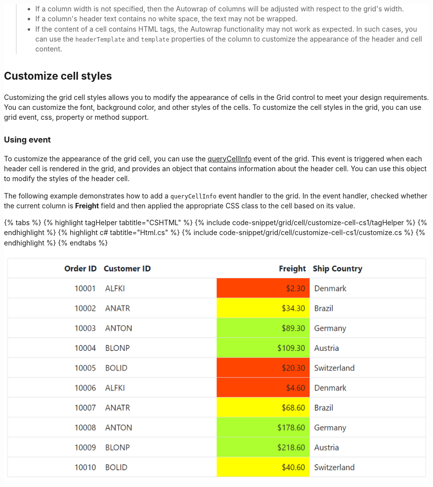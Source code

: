 > * If a column width is not specified, then the Autowrap of columns will be adjusted with respect to the grid's width.
> * If a column's header text contains no white space, the text may not be wrapped.
> * If the content of a cell contains HTML tags, the Autowrap functionality may not work as expected. In such cases, you can use the `headerTemplate` and `template` properties of the column to customize the appearance of the header and cell content.

## Customize cell styles

Customizing the grid cell styles allows you to modify the appearance of cells in the Grid control to meet your design requirements. You can customize the font, background color, and other styles of the cells. To customize the cell styles in the grid, you can use grid event, css, property or method support.

### Using event

To customize the appearance of the grid cell, you can use the [queryCellInfo](https://help.syncfusion.com/cr/aspnetcore-js2/Syncfusion.EJ2.Grids.Grid.html#Syncfusion_EJ2_Grids_Grid_QueryCellInfo) event of the grid. This event is triggered when each header cell is rendered in the grid, and provides an object that contains information about the header cell. You can use this object to modify the styles of the header cell.

The following example demonstrates how to add a `queryCellInfo` event handler to the grid. In the event handler, checked whether the current column is **Freight** field and then applied the appropriate CSS class to the cell based on its value.

{% tabs %}
{% highlight tagHelper tabtitle="CSHTML" %}
{% include code-snippet/grid/cell/customize-cell-cs1/tagHelper %}
{% endhighlight %}
{% highlight c# tabtitle="Html.cs" %}
{% include code-snippet/grid/cell/customize-cell-cs1/customize.cs %}
{% endhighlight %}
{% endtabs %}

![Customize cell using event](../images/cell/customize-cell-using-event.png)
